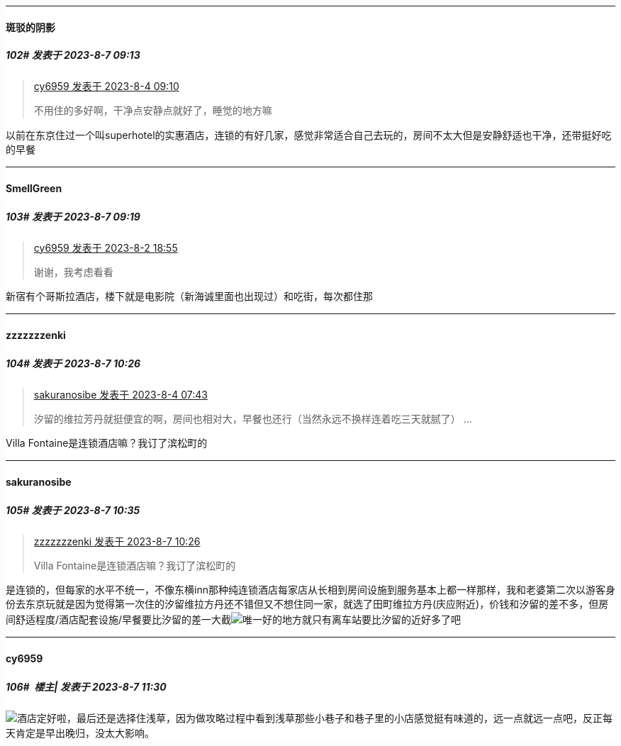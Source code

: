 
*****

####  斑驳的阴影  
##### 102#       发表于 2023-8-7 09:13

<blockquote><a href="httphttps://bbs.saraba1st.com/2b/forum.php?mod=redirect&amp;goto=findpost&amp;pid=61901459&amp;ptid=2146857" target="_blank">cy6959 发表于 2023-8-4 09:10</a>

不用住的多好啊，干净点安静点就好了，睡觉的地方嘛</blockquote>
以前在东京住过一个叫superhotel的实惠酒店，连锁的有好几家，感觉非常适合自己去玩的，房间不太大但是安静舒适也干净，还带挺好吃的早餐


*****

####  SmellGreen  
##### 103#       发表于 2023-8-7 09:19

<blockquote><a href="httphttps://bbs.saraba1st.com/2b/forum.php?mod=redirect&amp;goto=findpost&amp;pid=61883806&amp;ptid=2146857" target="_blank">cy6959 发表于 2023-8-2 18:55</a>

谢谢，我考虑看看</blockquote>
新宿有个哥斯拉酒店，楼下就是电影院（新海诚里面也出现过）和吃街，每次都住那


*****

####  zzzzzzzenki  
##### 104#       发表于 2023-8-7 10:26

<blockquote><a href="httphttps://bbs.saraba1st.com/2b/forum.php?mod=redirect&amp;goto=findpost&amp;pid=61900882&amp;ptid=2146857" target="_blank">sakuranosibe 发表于 2023-8-4 07:43</a>

汐留的维拉芳丹就挺便宜的啊，房间也相对大，早餐也还行（当然永远不换样连着吃三天就腻了） ...</blockquote>
Villa Fontaine是连锁酒店嘛？我订了滨松町的


*****

####  sakuranosibe  
##### 105#       发表于 2023-8-7 10:35

<blockquote><a href="httphttps://bbs.saraba1st.com/2b/forum.php?mod=redirect&amp;goto=findpost&amp;pid=61935040&amp;ptid=2146857" target="_blank">zzzzzzzenki 发表于 2023-8-7 10:26</a>

Villa Fontaine是连锁酒店嘛？我订了滨松町的</blockquote>
是连锁的，但每家的水平不统一，不像东横inn那种纯连锁酒店每家店从长相到房间设施到服务基本上都一样那样，我和老婆第二次以游客身份去东京玩就是因为觉得第一次住的汐留维拉方丹还不错但又不想住同一家，就选了田町维拉方丹(庆应附近)，价钱和汐留的差不多，但房间舒适程度/酒店配套设施/早餐要比汐留的差一大截<img src="https://static.saraba1st.com/image/smiley/face2017/066.png" referrerpolicy="no-referrer">唯一好的地方就只有离车站要比汐留的近好多了吧


*****

####  cy6959  
##### 106#         楼主| 发表于 2023-8-7 11:30

<img src="https://static.saraba1st.com/image/smiley/face2017/037.png" referrerpolicy="no-referrer">酒店定好啦，最后还是选择住浅草，因为做攻略过程中看到浅草那些小巷子和巷子里的小店感觉挺有味道的，远一点就远一点吧，反正每天肯定是早出晚归，没太大影响。
